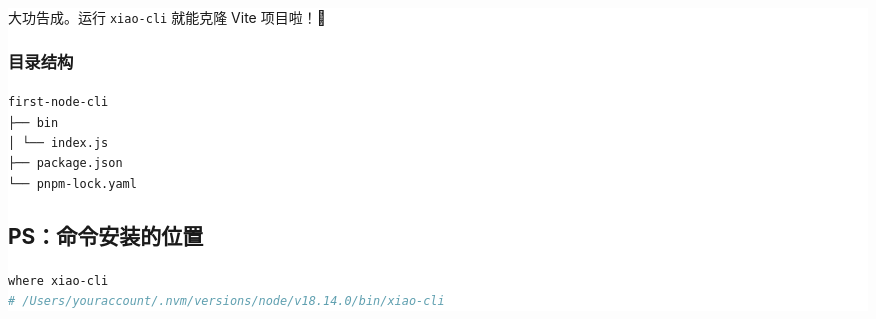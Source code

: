 大功告成。运行 `xiao-cli` 就能克隆 Vite 项目啦！:100:

### 目录结构

```md
first-node-cli
├── bin
│ └── index.js
├── package.json
└── pnpm-lock.yaml
```

## PS：命令安装的位置

```bash
where xiao-cli
# /Users/youraccount/.nvm/versions/node/v18.14.0/bin/xiao-cli
```

